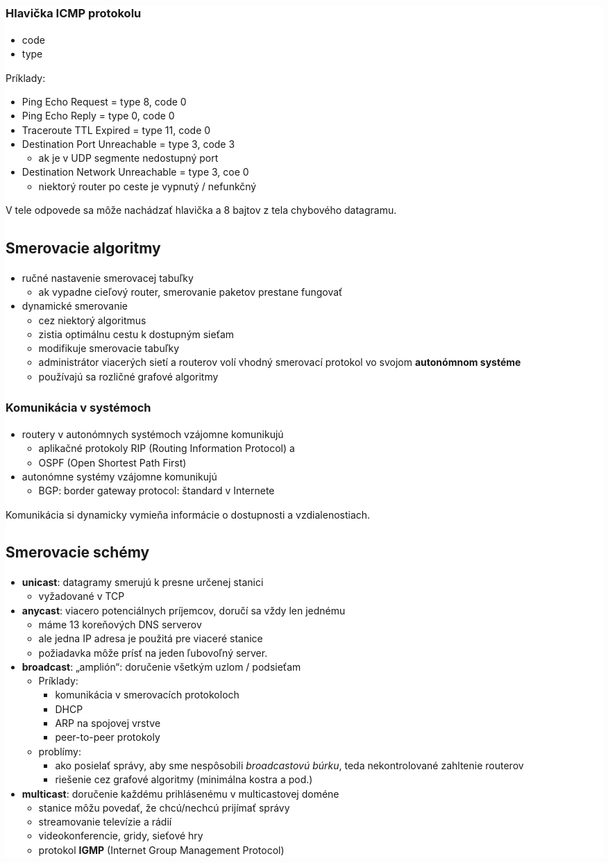 ### Hlavička ICMP protokolu

-   code
-   type

Príklady:

-   Ping Echo Request = type 8, code 0
-   Ping Echo Reply = type 0, code 0
-   Traceroute TTL Expired = type 11, code 0
-   Destination Port Unreachable = type 3, code 3
    -   ak je v UDP segmente nedostupný port
-   Destination Network Unreachable = type 3, coe 0
    -   niektorý router po ceste je vypnutý / nefunkčný

V tele odpovede sa môže nachádzať hlavička a 8 bajtov z tela chybového
datagramu.

Smerovacie algoritmy
--------------------

-   ručné nastavenie smerovacej tabuľky
    -   ak vypadne cieľový router, smerovanie paketov prestane fungovať
-   dynamické smerovanie
    -   cez niektorý algoritmus
    -   zistia optimálnu cestu k dostupným sieťam
    -   modifikuje smerovacie tabuľky
    -   administrátor viacerých sietí a routerov volí vhodný smerovací
        protokol vo svojom **autonómnom systéme**
    -   používajú sa rozličné grafové algoritmy

### Komunikácia v systémoch

-   routery v autonómnych systémoch vzájomne komunikujú
    -   aplikačné protokoly RIP (Routing Information Protocol) a
    -   OSPF (Open Shortest Path First)
-   autonómne systémy vzájomne komunikujú
    -   BGP: border gateway protocol: štandard v Internete

Komunikácia si dynamicky vymieňa informácie o dostupnosti a
vzdialenostiach.

Smerovacie schémy
-----------------

-   **unicast**: datagramy smerujú k presne určenej stanici
    -   vyžadované v TCP
-   **anycast**: viacero potenciálnych príjemcov, doručí sa vždy len
    jednému
    -   máme 13 koreňových DNS serverov
    -   ale jedna IP adresa je použitá pre viaceré stanice
    -   požiadavka môže prísť na jeden ľubovoľný server.
-   **broadcast**: „amplión“: doručenie všetkým uzlom / podsieťam
    -   Príklady:
        -   komunikácia v smerovacích protokoloch
        -   DHCP
        -   ARP na spojovej vrstve
        -   peer-to-peer protokoly
    -   problímy:
        -   ako posielať správy, aby sme nespôsobili *broadcastovú
            búrku*, teda nekontrolované zahltenie routerov
        -   riešenie cez grafové algoritmy (minimálna kostra a pod.)
-   **multicast**: doručenie každému prihlásenému v multicastovej doméne
    -   stanice môžu povedať, že chcú/nechcú prijímať správy
    -   streamovanie televízie a rádií
    -   videokonferencie, gridy, sieťové hry
    -   protokol **IGMP** (Internet Group Management Protocol)
